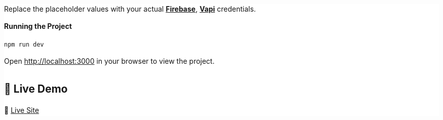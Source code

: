 Replace the placeholder values with your actual **[Firebase](https://firebase.google.com/)**, **[Vapi](https://vapi.ai/?utm_source=youtube&utm_medium=video&utm_campaign=jsmastery_recruitingpractice&utm_content=paid_partner&utm_term=recruitingpractice)** credentials.

**Running the Project**

```bash
npm run dev
```

Open [http://localhost:3000](http://localhost:3000) in your browser to view the project.

## <a name="live-demo"> 🚀 Live Demo

🔗 [Live Site](https://prepwisemns.vercel.app/)
